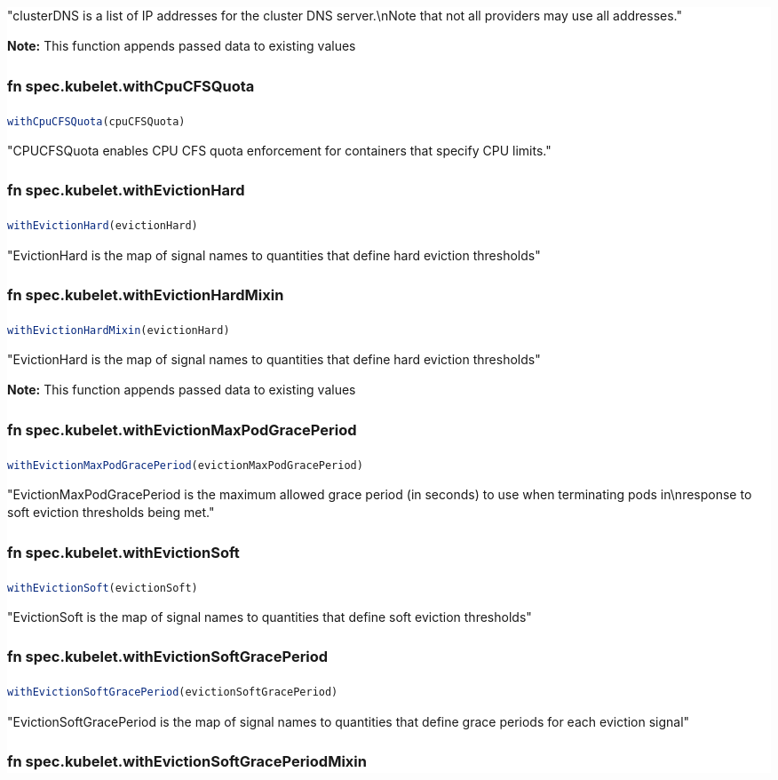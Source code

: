 "clusterDNS is a list of IP addresses for the cluster DNS server.\nNote that not all providers may use all addresses."

**Note:** This function appends passed data to existing values

### fn spec.kubelet.withCpuCFSQuota

```ts
withCpuCFSQuota(cpuCFSQuota)
```

"CPUCFSQuota enables CPU CFS quota enforcement for containers that specify CPU limits."

### fn spec.kubelet.withEvictionHard

```ts
withEvictionHard(evictionHard)
```

"EvictionHard is the map of signal names to quantities that define hard eviction thresholds"

### fn spec.kubelet.withEvictionHardMixin

```ts
withEvictionHardMixin(evictionHard)
```

"EvictionHard is the map of signal names to quantities that define hard eviction thresholds"

**Note:** This function appends passed data to existing values

### fn spec.kubelet.withEvictionMaxPodGracePeriod

```ts
withEvictionMaxPodGracePeriod(evictionMaxPodGracePeriod)
```

"EvictionMaxPodGracePeriod is the maximum allowed grace period (in seconds) to use when terminating pods in\nresponse to soft eviction thresholds being met."

### fn spec.kubelet.withEvictionSoft

```ts
withEvictionSoft(evictionSoft)
```

"EvictionSoft is the map of signal names to quantities that define soft eviction thresholds"

### fn spec.kubelet.withEvictionSoftGracePeriod

```ts
withEvictionSoftGracePeriod(evictionSoftGracePeriod)
```

"EvictionSoftGracePeriod is the map of signal names to quantities that define grace periods for each eviction signal"

### fn spec.kubelet.withEvictionSoftGracePeriodMixin
